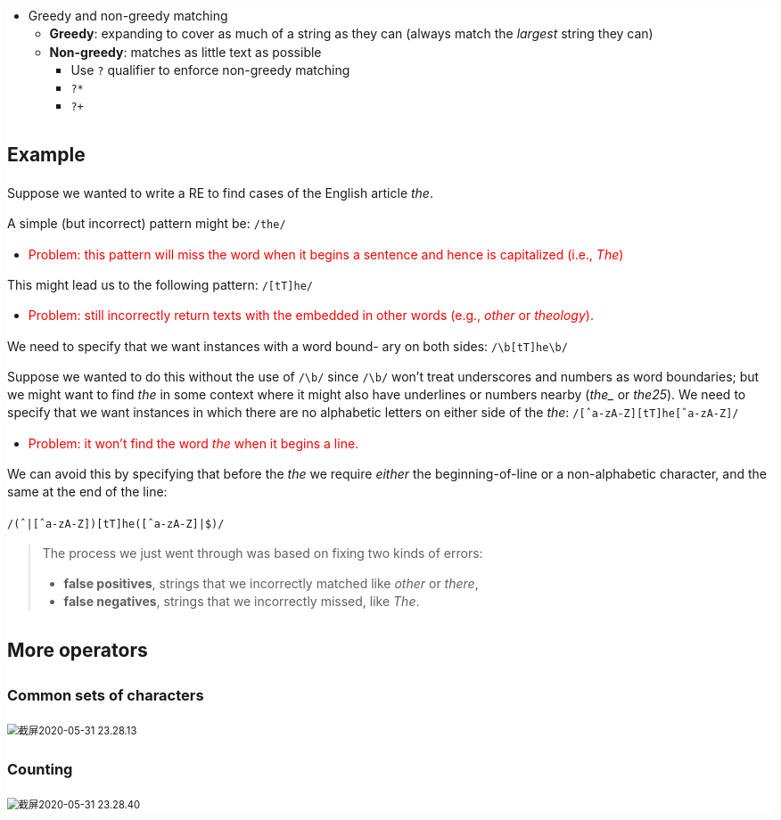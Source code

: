 - Greedy and non-greedy matching
  - **Greedy**: expanding to cover as much of a string as they can (always match the *largest* string they can)
  - **Non-greedy**: matches as little text as possible
    - Use `?` qualifier to enforce non-greedy matching
    - `?*`
    - `?+`



## Example

Suppose we wanted to write a RE to find cases of the English article *the*.

A simple (but incorrect) pattern might be: `/the/`

- <span style="color:red">Problem: this pattern will miss the word when it begins a sentence and hence is capitalized (i.e., *The*)</span>

This might lead us to the following pattern: `/[tT]he/`

- <span style="color:red">Problem: still incorrectly return texts with the embedded in other words (e.g., *other* or *theology*).</span>

We need to specify that we want instances with a word bound- ary on both sides: `/\b[tT]he\b/`

Suppose we wanted to do this without the use of `/\b/` since `/\b/` won’t treat underscores and numbers as word boundaries; but we might want to find *the* in some context where it might also have underlines or numbers nearby (*the_* or *the25*). We need to specify that we want instances in which there are no alphabetic letters on either side of the *the*: `/[ˆa-zA-Z][tT]he[ˆa-zA-Z]/`

- <span style="color:red">Problem: it won’t find the word *the* when it begins a line.</span>

We can avoid this by specifying that before the *the* we require *either* the beginning-of-line or a non-alphabetic character, and the same at the end of the line:

`/(ˆ|[ˆa-zA-Z])[tT]he([ˆa-zA-Z]|$)/`



> The process we just went through was based on fixing two kinds of errors: 
>
> - **false positives**, strings that we incorrectly matched like *other* or *there*, 
> - **false negatives**, strings that we incorrectly missed, like *The*.



## More operators

### Common sets of characters

<img src="https://raw.githubusercontent.com/EckoTan0804/upic-repo/master/uPic/截屏2020-05-31%2023.28.13.png" alt="截屏2020-05-31 23.28.13" style="zoom:80%;" />

### Counting

<img src="https://raw.githubusercontent.com/EckoTan0804/upic-repo/master/uPic/截屏2020-05-31%2023.28.40.png" alt="截屏2020-05-31 23.28.40" style="zoom:80%;" />
